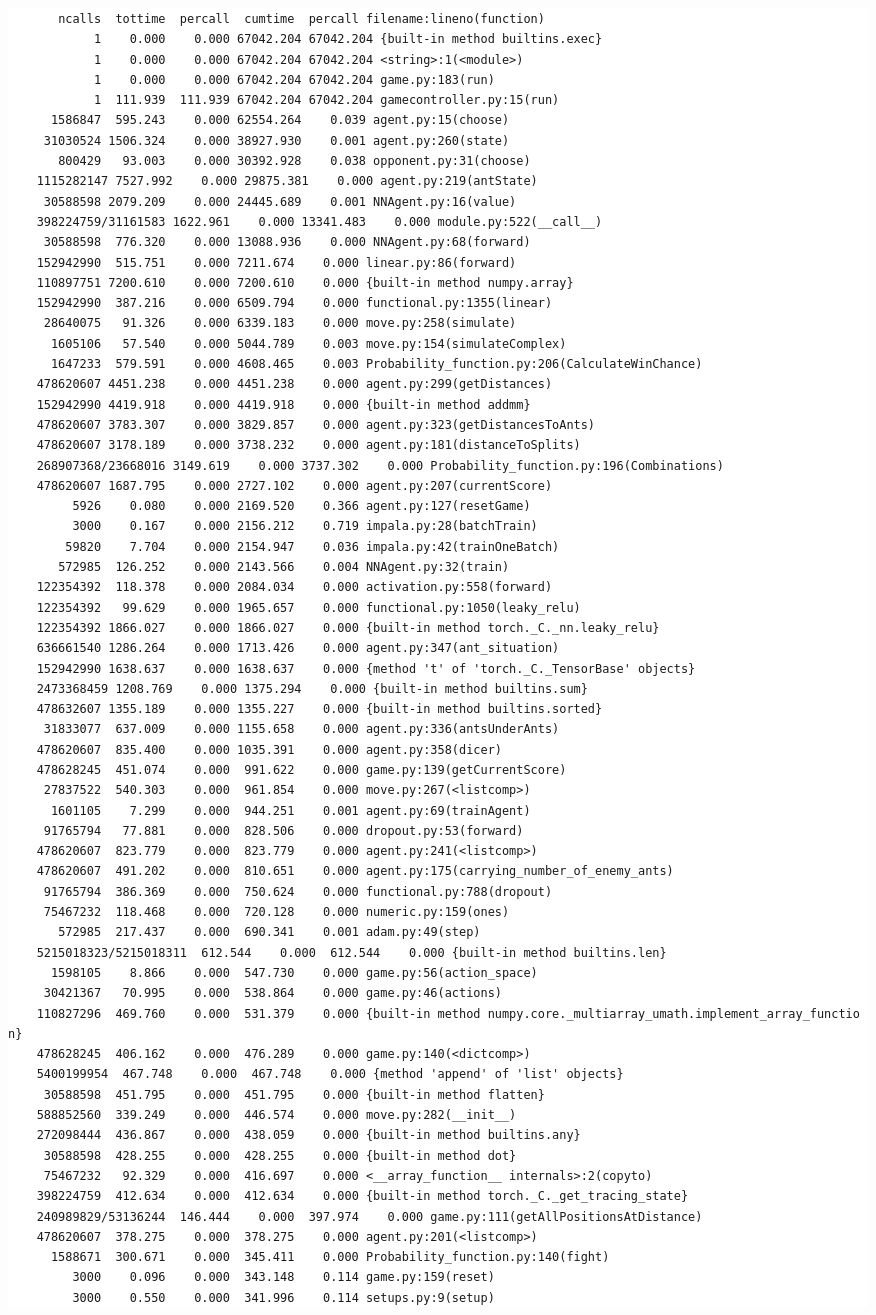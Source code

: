            ncalls  tottime  percall  cumtime  percall filename:lineno(function)
                1    0.000    0.000 67042.204 67042.204 {built-in method builtins.exec}
                1    0.000    0.000 67042.204 67042.204 <string>:1(<module>)
                1    0.000    0.000 67042.204 67042.204 game.py:183(run)
                1  111.939  111.939 67042.204 67042.204 gamecontroller.py:15(run)
          1586847  595.243    0.000 62554.264    0.039 agent.py:15(choose)
         31030524 1506.324    0.000 38927.930    0.001 agent.py:260(state)
           800429   93.003    0.000 30392.928    0.038 opponent.py:31(choose)
        1115282147 7527.992    0.000 29875.381    0.000 agent.py:219(antState)
         30588598 2079.209    0.000 24445.689    0.001 NNAgent.py:16(value)
        398224759/31161583 1622.961    0.000 13341.483    0.000 module.py:522(__call__)
         30588598  776.320    0.000 13088.936    0.000 NNAgent.py:68(forward)
        152942990  515.751    0.000 7211.674    0.000 linear.py:86(forward)
        110897751 7200.610    0.000 7200.610    0.000 {built-in method numpy.array}
        152942990  387.216    0.000 6509.794    0.000 functional.py:1355(linear)
         28640075   91.326    0.000 6339.183    0.000 move.py:258(simulate)
          1605106   57.540    0.000 5044.789    0.003 move.py:154(simulateComplex)
          1647233  579.591    0.000 4608.465    0.003 Probability_function.py:206(CalculateWinChance)
        478620607 4451.238    0.000 4451.238    0.000 agent.py:299(getDistances)
        152942990 4419.918    0.000 4419.918    0.000 {built-in method addmm}
        478620607 3783.307    0.000 3829.857    0.000 agent.py:323(getDistancesToAnts)
        478620607 3178.189    0.000 3738.232    0.000 agent.py:181(distanceToSplits)
        268907368/23668016 3149.619    0.000 3737.302    0.000 Probability_function.py:196(Combinations)
        478620607 1687.795    0.000 2727.102    0.000 agent.py:207(currentScore)
             5926    0.080    0.000 2169.520    0.366 agent.py:127(resetGame)
             3000    0.167    0.000 2156.212    0.719 impala.py:28(batchTrain)
            59820    7.704    0.000 2154.947    0.036 impala.py:42(trainOneBatch)
           572985  126.252    0.000 2143.566    0.004 NNAgent.py:32(train)
        122354392  118.378    0.000 2084.034    0.000 activation.py:558(forward)
        122354392   99.629    0.000 1965.657    0.000 functional.py:1050(leaky_relu)
        122354392 1866.027    0.000 1866.027    0.000 {built-in method torch._C._nn.leaky_relu}
        636661540 1286.264    0.000 1713.426    0.000 agent.py:347(ant_situation)
        152942990 1638.637    0.000 1638.637    0.000 {method 't' of 'torch._C._TensorBase' objects}
        2473368459 1208.769    0.000 1375.294    0.000 {built-in method builtins.sum}
        478632607 1355.189    0.000 1355.227    0.000 {built-in method builtins.sorted}
         31833077  637.009    0.000 1155.658    0.000 agent.py:336(antsUnderAnts)
        478620607  835.400    0.000 1035.391    0.000 agent.py:358(dicer)
        478628245  451.074    0.000  991.622    0.000 game.py:139(getCurrentScore)
         27837522  540.303    0.000  961.854    0.000 move.py:267(<listcomp>)
          1601105    7.299    0.000  944.251    0.001 agent.py:69(trainAgent)
         91765794   77.881    0.000  828.506    0.000 dropout.py:53(forward)
        478620607  823.779    0.000  823.779    0.000 agent.py:241(<listcomp>)
        478620607  491.202    0.000  810.651    0.000 agent.py:175(carrying_number_of_enemy_ants)
         91765794  386.369    0.000  750.624    0.000 functional.py:788(dropout)
         75467232  118.468    0.000  720.128    0.000 numeric.py:159(ones)
           572985  217.437    0.000  690.341    0.001 adam.py:49(step)
        5215018323/5215018311  612.544    0.000  612.544    0.000 {built-in method builtins.len}
          1598105    8.866    0.000  547.730    0.000 game.py:56(action_space)
         30421367   70.995    0.000  538.864    0.000 game.py:46(actions)
        110827296  469.760    0.000  531.379    0.000 {built-in method numpy.core._multiarray_umath.implement_array_function}
        478628245  406.162    0.000  476.289    0.000 game.py:140(<dictcomp>)
        5400199954  467.748    0.000  467.748    0.000 {method 'append' of 'list' objects}
         30588598  451.795    0.000  451.795    0.000 {built-in method flatten}
        588852560  339.249    0.000  446.574    0.000 move.py:282(__init__)
        272098444  436.867    0.000  438.059    0.000 {built-in method builtins.any}
         30588598  428.255    0.000  428.255    0.000 {built-in method dot}
         75467232   92.329    0.000  416.697    0.000 <__array_function__ internals>:2(copyto)
        398224759  412.634    0.000  412.634    0.000 {built-in method torch._C._get_tracing_state}
        240989829/53136244  146.444    0.000  397.974    0.000 game.py:111(getAllPositionsAtDistance)
        478620607  378.275    0.000  378.275    0.000 agent.py:201(<listcomp>)
          1588671  300.671    0.000  345.411    0.000 Probability_function.py:140(fight)
             3000    0.096    0.000  343.148    0.114 game.py:159(reset)
             3000    0.550    0.000  341.996    0.114 setups.py:9(setup)